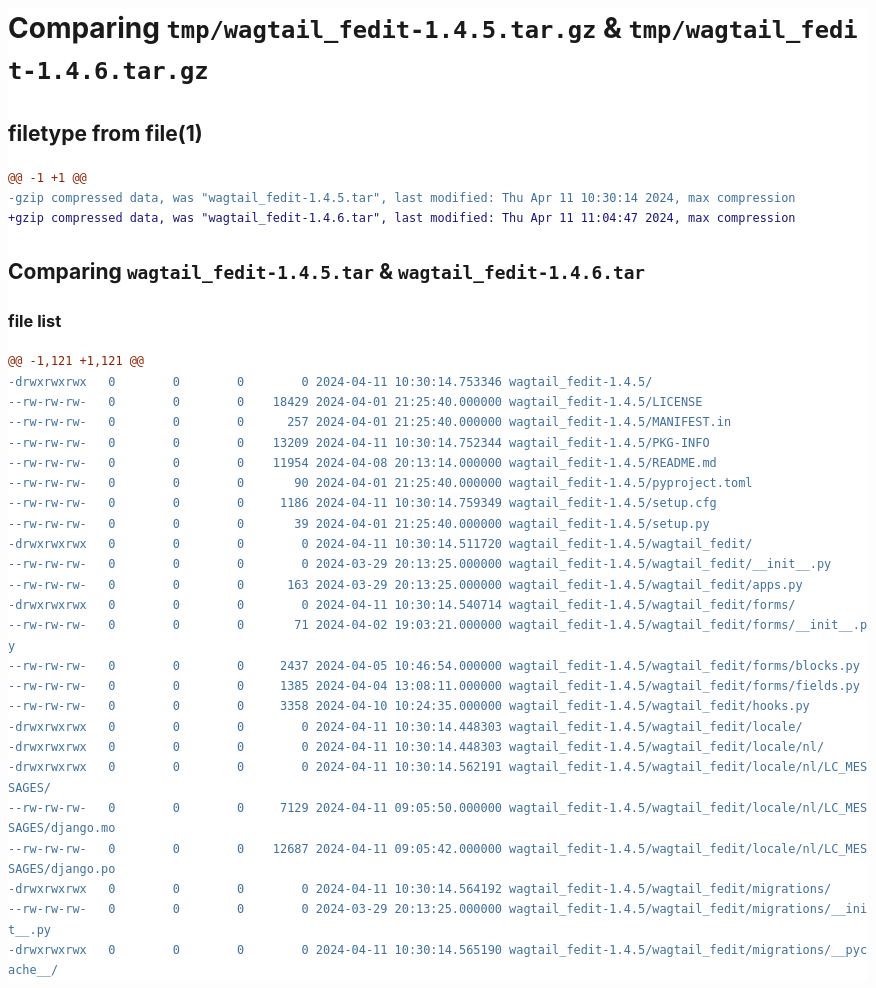 # Comparing `tmp/wagtail_fedit-1.4.5.tar.gz` & `tmp/wagtail_fedit-1.4.6.tar.gz`

## filetype from file(1)

```diff
@@ -1 +1 @@
-gzip compressed data, was "wagtail_fedit-1.4.5.tar", last modified: Thu Apr 11 10:30:14 2024, max compression
+gzip compressed data, was "wagtail_fedit-1.4.6.tar", last modified: Thu Apr 11 11:04:47 2024, max compression
```

## Comparing `wagtail_fedit-1.4.5.tar` & `wagtail_fedit-1.4.6.tar`

### file list

```diff
@@ -1,121 +1,121 @@
-drwxrwxrwx   0        0        0        0 2024-04-11 10:30:14.753346 wagtail_fedit-1.4.5/
--rw-rw-rw-   0        0        0    18429 2024-04-01 21:25:40.000000 wagtail_fedit-1.4.5/LICENSE
--rw-rw-rw-   0        0        0      257 2024-04-01 21:25:40.000000 wagtail_fedit-1.4.5/MANIFEST.in
--rw-rw-rw-   0        0        0    13209 2024-04-11 10:30:14.752344 wagtail_fedit-1.4.5/PKG-INFO
--rw-rw-rw-   0        0        0    11954 2024-04-08 20:13:14.000000 wagtail_fedit-1.4.5/README.md
--rw-rw-rw-   0        0        0       90 2024-04-01 21:25:40.000000 wagtail_fedit-1.4.5/pyproject.toml
--rw-rw-rw-   0        0        0     1186 2024-04-11 10:30:14.759349 wagtail_fedit-1.4.5/setup.cfg
--rw-rw-rw-   0        0        0       39 2024-04-01 21:25:40.000000 wagtail_fedit-1.4.5/setup.py
-drwxrwxrwx   0        0        0        0 2024-04-11 10:30:14.511720 wagtail_fedit-1.4.5/wagtail_fedit/
--rw-rw-rw-   0        0        0        0 2024-03-29 20:13:25.000000 wagtail_fedit-1.4.5/wagtail_fedit/__init__.py
--rw-rw-rw-   0        0        0      163 2024-03-29 20:13:25.000000 wagtail_fedit-1.4.5/wagtail_fedit/apps.py
-drwxrwxrwx   0        0        0        0 2024-04-11 10:30:14.540714 wagtail_fedit-1.4.5/wagtail_fedit/forms/
--rw-rw-rw-   0        0        0       71 2024-04-02 19:03:21.000000 wagtail_fedit-1.4.5/wagtail_fedit/forms/__init__.py
--rw-rw-rw-   0        0        0     2437 2024-04-05 10:46:54.000000 wagtail_fedit-1.4.5/wagtail_fedit/forms/blocks.py
--rw-rw-rw-   0        0        0     1385 2024-04-04 13:08:11.000000 wagtail_fedit-1.4.5/wagtail_fedit/forms/fields.py
--rw-rw-rw-   0        0        0     3358 2024-04-10 10:24:35.000000 wagtail_fedit-1.4.5/wagtail_fedit/hooks.py
-drwxrwxrwx   0        0        0        0 2024-04-11 10:30:14.448303 wagtail_fedit-1.4.5/wagtail_fedit/locale/
-drwxrwxrwx   0        0        0        0 2024-04-11 10:30:14.448303 wagtail_fedit-1.4.5/wagtail_fedit/locale/nl/
-drwxrwxrwx   0        0        0        0 2024-04-11 10:30:14.562191 wagtail_fedit-1.4.5/wagtail_fedit/locale/nl/LC_MESSAGES/
--rw-rw-rw-   0        0        0     7129 2024-04-11 09:05:50.000000 wagtail_fedit-1.4.5/wagtail_fedit/locale/nl/LC_MESSAGES/django.mo
--rw-rw-rw-   0        0        0    12687 2024-04-11 09:05:42.000000 wagtail_fedit-1.4.5/wagtail_fedit/locale/nl/LC_MESSAGES/django.po
-drwxrwxrwx   0        0        0        0 2024-04-11 10:30:14.564192 wagtail_fedit-1.4.5/wagtail_fedit/migrations/
--rw-rw-rw-   0        0        0        0 2024-03-29 20:13:25.000000 wagtail_fedit-1.4.5/wagtail_fedit/migrations/__init__.py
-drwxrwxrwx   0        0        0        0 2024-04-11 10:30:14.565190 wagtail_fedit-1.4.5/wagtail_fedit/migrations/__pycache__/
```